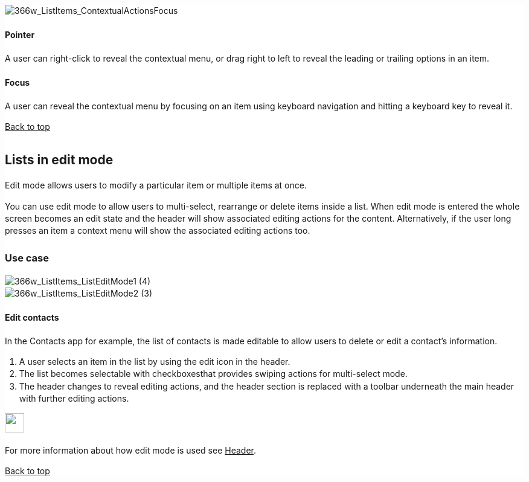   <img class="alignnone size-full" src="https://assets.ubuntu.com/v1/93863db6-366w_ListItems_ContextualActionsFocus.png" alt="366w_ListItems_ContextualActionsFocus" width="336" height="211">
</div>
  <div class="five-col">
  <h4>Pointer</h4>
  <p>A user can right-click to reveal the contextual menu, or drag right to left to reveal the leading or trailing options in an item.</p>
</div>
  <div class="five-col last-col">
  <h4>Focus</h4>
  <p>A user can reveal the contextual menu by focusing on an item using keyboard navigation and hitting a keyboard key to reveal it.</p>
</div>
</section>
  <section class="row no-padding-right no-padding-left">
  <div class="link-top not-for-small">
  <a href="#">Back to top</a>
</div>
  <div class="ten-col">
  <h2 id="lists-in-edit-mode">Lists in edit mode</h2>
  <p>Edit mode allows users to modify a particular item or multiple items at once.</p>
  <p>You can use edit mode to allow users to multi-select, rearrange or delete items inside a list. When edit mode is entered the whole screen becomes an edit state and the header will show associated editing actions for the content. Alternatively, if the user long presses an item a context menu will show the associated editing actions too.</p>
</div>
  <div class="ten-col">
  <h3>Use case</h3>
  <div class="five-col">
  <div class="image-container">
  <img src="https://assets.ubuntu.com/v1/03e5997a-366w_ListItems_ListEditMode1-4.png" alt="366w_ListItems_ListEditMode1 (4)" width="336" height="434">
</div>
</div>
  <div class="five-col last-col">
  <div class="image-container">
  <img src="https://assets.ubuntu.com/v1/880961a6-366w_ListItems_ListEditMode2-3.png" alt="366w_ListItems_ListEditMode2 (3)" width="336" height="434">
</div>
</div>
  <div class="ten-col">
  <h4>Edit contacts</h4>
  <p>In the Contacts app for example, the list of contacts is made editable to allow users to delete or edit a contact&#8217;s information.</p>
</div>
  <div class="ten-col">
  <ol><li>A user selects an item in the list by using the edit icon in the header.</li><li>The list becomes selectable with checkboxesthat provides swiping actions for multi-select mode.</li><li>The header changes to reveal editing actions, and the header section is replaced with a toolbar underneath the main header with further editing actions.</li></ol>
</div>
  <div class="ten-col box-grey vertical-align vertical-align--image-left">
  <p><img class="vertical-align__image" src="https://assets.ubuntu.com/v1/75f60d24-link_external.png" alt="" width="32" height="32"></p>
  <div class="vertical-align__content">
  <p>For more information about how edit mode is used see <a href="/apps/building-blocks/header">Header</a>.</p>
</div>
</div>
</div>
</section>
  <section class="row no-padding-right no-padding-left">
  <div class="link-top not-for-small">
  <a href="#">Back to top</a>
</div>